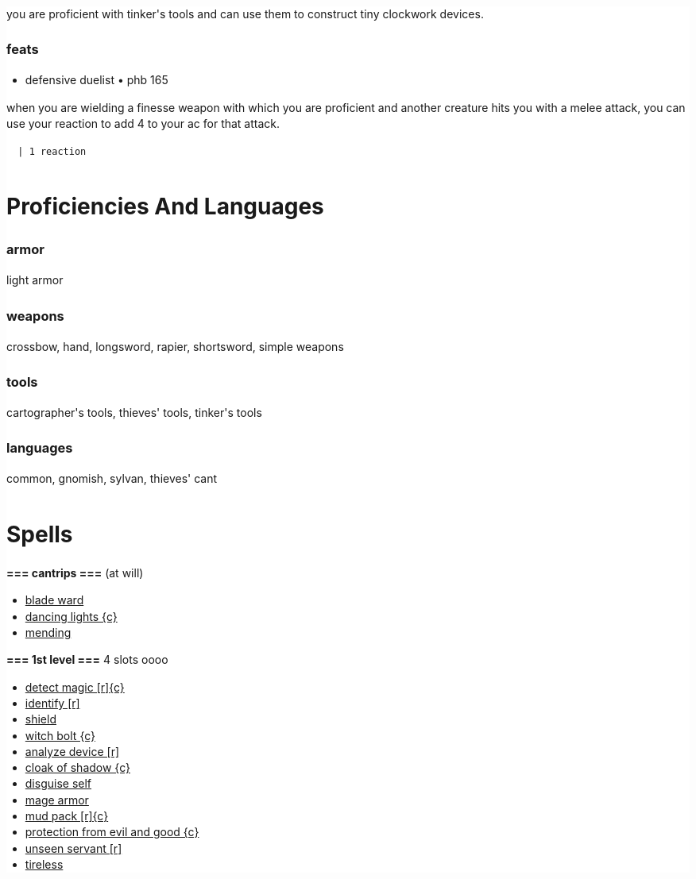 you are proficient with tinker\'s tools and can use them to construct
tiny clockwork devices.

### feats

-   defensive duelist • phb 165

when you are wielding a finesse weapon with which you are proficient and
another creature hits you with a melee attack, you can use your reaction
to add 4 to your ac for that attack.

`  | 1 reaction`


# Proficiencies And Languages

### armor

light armor

### weapons

crossbow, hand, longsword, rapier, shortsword, simple weapons

### tools

cartographer\'s tools, thieves\' tools, tinker\'s tools

### languages

common, gnomish, sylvan, thieves' cant
# Spells

**=== cantrips ===**
(at will)

- <a href="https://www.dndbeyond.com/spells/blade-ward">blade ward</a>
- <a href="https://www.dndbeyond.com/spells/dancing-lights">dancing lights {c}</a>
- <a href="https://www.dndbeyond.com/spells/mending">mending</a>


**=== 1st level ===**
4 slots oooo

- <a href="https://www.dndbeyond.com/spells/detect-magic">detect magic [r]{c}</a>
- <a href="https://www.dndbeyond.com/spells/identify">identify [r]</a>
- <a href="https://www.dndbeyond.com/spells/shield">shield</a>
- <a href="https://www.dndbeyond.com/spells/witch-bolt">witch bolt {c}</a>
- <a href="https://www.dndbeyond.com/spells/analyze-device">analyze device [r]</a>
- <a href="https://www.dndbeyond.com/spells/cloak-of-shadow">cloak of shadow {c}</a>
- <a href="https://www.dndbeyond.com/spells/disguise-self">disguise self</a>
- <a href="https://www.dndbeyond.com/spells/mage-armor">mage armor</a>
- <a href="https://www.dndbeyond.com/spells/mud-pack">mud pack [r]{c}</a>
- <a href="https://www.dndbeyond.com/spells/protection-from-evil-and-good">protection from evil and good {c}</a>
- <a href="https://www.dndbeyond.com/spells/unseen-servant">unseen servant [r]</a>
- <a href="https://www.dndbeyond.com/spells/tireless">tireless</a>
